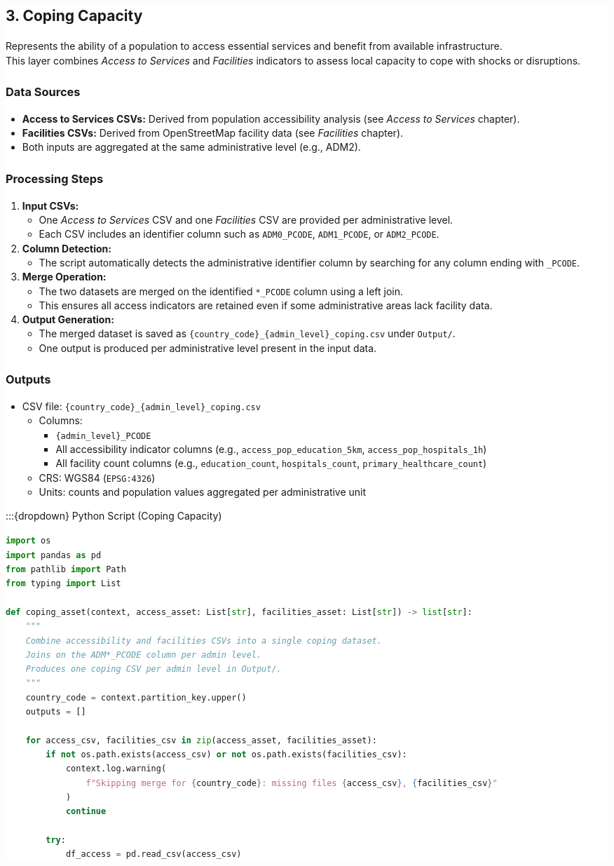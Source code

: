 
## 3. Coping Capacity
Represents the ability of a population to access essential services and benefit from available infrastructure.  
This layer combines *Access to Services* and *Facilities* indicators to assess local capacity to cope with shocks or disruptions.

### Data Sources
- **Access to Services CSVs:** Derived from population accessibility analysis (see *Access to Services* chapter).  
- **Facilities CSVs:** Derived from OpenStreetMap facility data (see *Facilities* chapter).  
- Both inputs are aggregated at the same administrative level (e.g., ADM2).

### Processing Steps
1. **Input CSVs:**  
   - One *Access to Services* CSV and one *Facilities* CSV are provided per administrative level.
   - Each CSV includes an identifier column such as `ADM0_PCODE`, `ADM1_PCODE`, or `ADM2_PCODE`.
2. **Column Detection:**  
   - The script automatically detects the administrative identifier column by searching for any column ending with `_PCODE`.
3. **Merge Operation:**  
   - The two datasets are merged on the identified `*_PCODE` column using a left join.
   - This ensures all access indicators are retained even if some administrative areas lack facility data.
4. **Output Generation:**  
   - The merged dataset is saved as `{country_code}_{admin_level}_coping.csv` under `Output/`.
   - One output is produced per administrative level present in the input data.

### Outputs
- CSV file: `{country_code}_{admin_level}_coping.csv`
  - Columns:  
    - `{admin_level}_PCODE`
    - All accessibility indicator columns (e.g., `access_pop_education_5km`, `access_pop_hospitals_1h`)
    - All facility count columns (e.g., `education_count`, `hospitals_count`, `primary_healthcare_count`)
  - CRS: WGS84 (`EPSG:4326`)
  - Units: counts and population values aggregated per administrative unit

:::{dropdown} Python Script (Coping Capacity)
```python
import os
import pandas as pd
from pathlib import Path
from typing import List

def coping_asset(context, access_asset: List[str], facilities_asset: List[str]) -> list[str]:
    """
    Combine accessibility and facilities CSVs into a single coping dataset.
    Joins on the ADM*_PCODE column per admin level.
    Produces one coping CSV per admin level in Output/.
    """
    country_code = context.partition_key.upper()
    outputs = []

    for access_csv, facilities_csv in zip(access_asset, facilities_asset):
        if not os.path.exists(access_csv) or not os.path.exists(facilities_csv):
            context.log.warning(
                f"Skipping merge for {country_code}: missing files {access_csv}, {facilities_csv}"
            )
            continue

        try:
            df_access = pd.read_csv(access_csv)
```